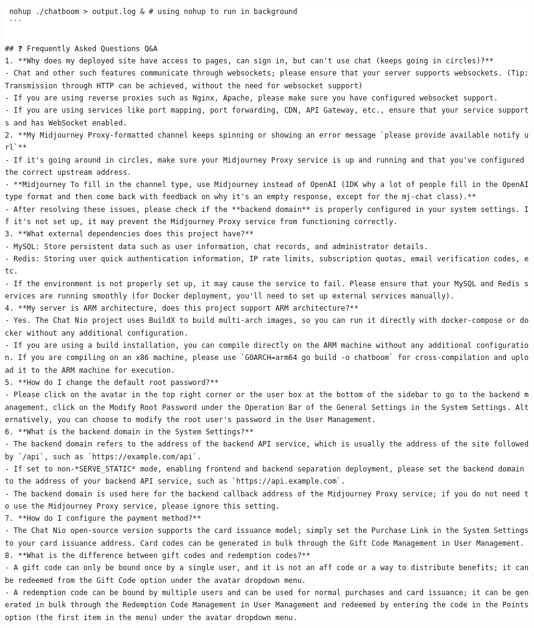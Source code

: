    ```
    nohup ./chatboom > output.log & # using nohup to run in background
    ```

## ❓ Frequently Asked Questions Q&A
1. **Why does my deployed site have access to pages, can sign in, but can't use chat (keeps going in circles)?**
   - Chat and other such features communicate through websockets; please ensure that your server supports websockets. (Tip: Transmission through HTTP can be achieved, without the need for websocket support)
   - If you are using reverse proxies such as Nginx, Apache, please make sure you have configured websocket support.
   - If you are using services like port mapping, port forwarding, CDN, API Gateway, etc., ensure that your service supports and has WebSocket enabled.
2. **My Midjourney Proxy-formatted channel keeps spinning or showing an error message `please provide available notify url`**
   - If it's going around in circles, make sure your Midjourney Proxy service is up and running and that you've configured the correct upstream address.
   - **Midjourney To fill in the channel type, use Midjourney instead of OpenAI (IDK why a lot of people fill in the OpenAI type format and then come back with feedback on why it's an empty response, except for the mj-chat class).**
   - After resolving these issues, please check if the **backend domain** is properly configured in your system settings. If it's not set up, it may prevent the Midjourney Proxy service from functioning correctly.
3. **What external dependencies does this project have?**
   - MySQL: Store persistent data such as user information, chat records, and administrator details.
   - Redis: Storing user quick authentication information, IP rate limits, subscription quotas, email verification codes, etc.
   - If the environment is not properly set up, it may cause the service to fail. Please ensure that your MySQL and Redis services are running smoothly (for Docker deployment, you'll need to set up external services manually).
4. **My server is ARM architecture, does this project support ARM architecture?**
   - Yes. The Chat Nio project uses BuildX to build multi-arch images, so you can run it directly with docker-compose or docker without any additional configuration.
   - If you are using a build installation, you can compile directly on the ARM machine without any additional configuration. If you are compiling on an x86 machine, please use `GOARCH=arm64 go build -o chatboom` for cross-compilation and upload it to the ARM machine for execution.
5. **How do I change the default root password?**
   - Please click on the avatar in the top right corner or the user box at the bottom of the sidebar to go to the backend management, click on the Modify Root Password under the Operation Bar of the General Settings in the System Settings. Alternatively, you can choose to modify the root user's password in the User Management.
6. **What is the backend domain in the System Settings?**
   - The backend domain refers to the address of the backend API service, which is usually the address of the site followed by `/api`, such as `https://example.com/api`.
   - If set to non-*SERVE_STATIC* mode, enabling frontend and backend separation deployment, please set the backend domain to the address of your backend API service, such as `https://api.example.com`.
   - The backend domain is used here for the backend callback address of the Midjourney Proxy service; if you do not need to use the Midjourney Proxy service, please ignore this setting.
7. **How do I configure the payment method?**
   - The Chat Nio open-source version supports the card issuance model; simply set the Purchase Link in the System Settings to your card issuance address. Card codes can be generated in bulk through the Gift Code Management in User Management.
8. **What is the difference between gift codes and redemption codes?**
   - A gift code can only be bound once by a single user, and it is not an aff code or a way to distribute benefits; it can be redeemed from the Gift Code option under the avatar dropdown menu.
   - A redemption code can be bound by multiple users and can be used for normal purchases and card issuance; it can be generated in bulk through the Redemption Code Management in User Management and redeemed by entering the code in the Points option (the first item in the menu) under the avatar dropdown menu.
   ```